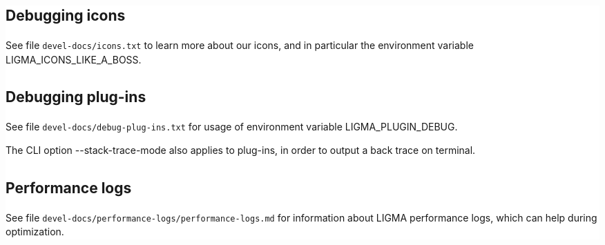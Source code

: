 ## Debugging icons ##

See file `devel-docs/icons.txt` to learn more about our icons, and in
particular the environment variable LIGMA_ICONS_LIKE_A_BOSS.

## Debugging plug-ins ##

See file `devel-docs/debug-plug-ins.txt` for usage of environment
variable LIGMA_PLUGIN_DEBUG.

The CLI option --stack-trace-mode also applies to plug-ins, in order to
output a back trace on terminal.

## Performance logs ##

See file `devel-docs/performance-logs/performance-logs.md` for information
about LIGMA performance logs, which can help during optimization.
